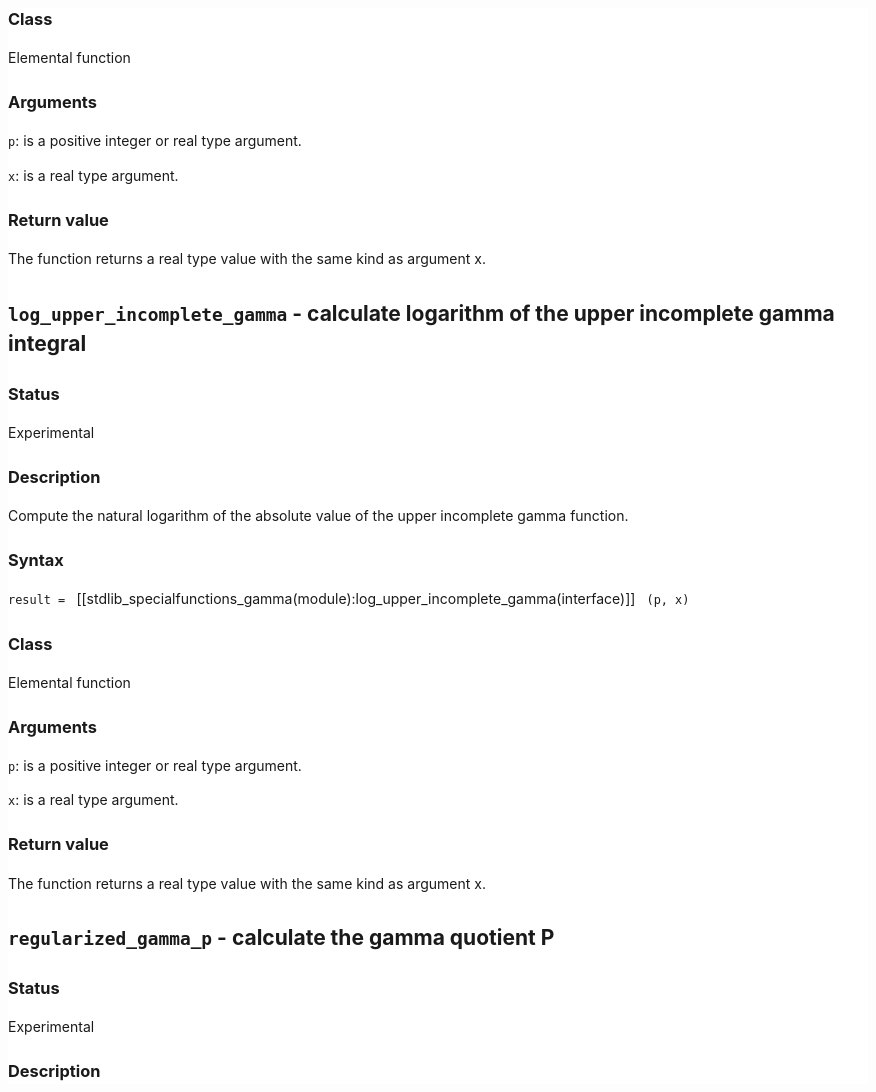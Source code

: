 ### Class

Elemental function

### Arguments

`p`: is a positive integer or real type argument.

`x`: is a real type argument. 

### Return value

The function returns a real type value with the same kind as argument x.


## `log_upper_incomplete_gamma` - calculate logarithm of the upper incomplete gamma integral

### Status

Experimental

### Description

Compute the natural logarithm of the absolute value of the upper incomplete gamma function.

### Syntax

`result = ` [[stdlib_specialfunctions_gamma(module):log_upper_incomplete_gamma(interface)]] ` (p, x)`

### Class

Elemental function

### Arguments

`p`: is a positive integer or real type argument.

`x`: is a real type argument. 

### Return value

The function returns a real type value with the same kind as argument x.


## `regularized_gamma_p` - calculate the gamma quotient P

### Status

Experimental

### Description
